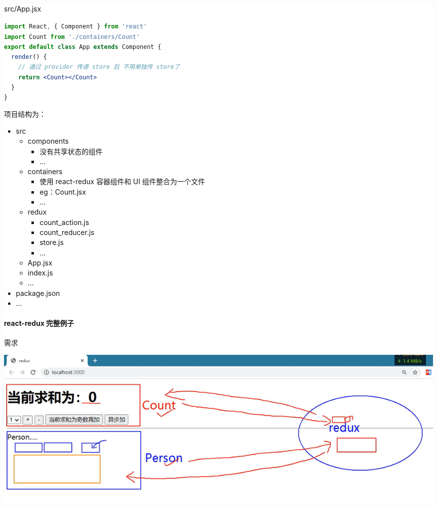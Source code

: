 src/App.jsx

```jsx
import React, { Component } from 'react'
import Count from './containers/Count'
export default class App extends Component {
  render() {
    // 通过 provider 传递 store 后 不用单独传 store了
    return <Count></Count>
  }
}
```

项目结构为：

- src
  - components
    - 没有共享状态的组件
    - ...
  - containers
    - 使用 react-redux 容器组件和 UI 组件整合为一个文件
    - eg：Count.jsx
    - ...
  - redux
    - count_action.js
    - count_reducer.js
    - store.js
    - ...
  - App.jsx
  - index.js
  - ...
- package.json
- ...

#### react-redux 完整例子

需求

![example](assets/react-redux-example.png)
